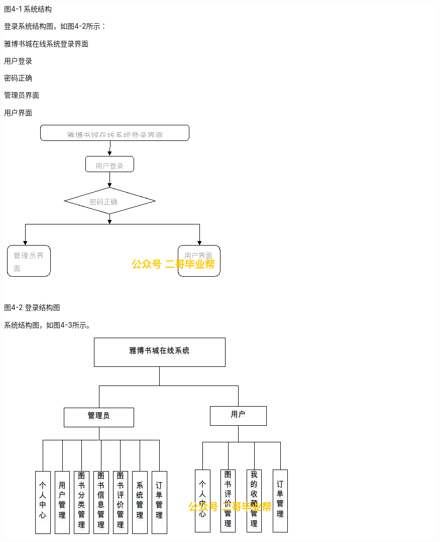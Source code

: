 图4-1 系统结构

登录系统结构图，如图4-2所示：

雅博书城在线系统登录界面

用户登录

密码正确

管理员界面

用户界面

![](/md/blog.005.png)

图4-2 登录结构图

系统结构图，如图4-3所示。

![](/md/blog.006.png)
